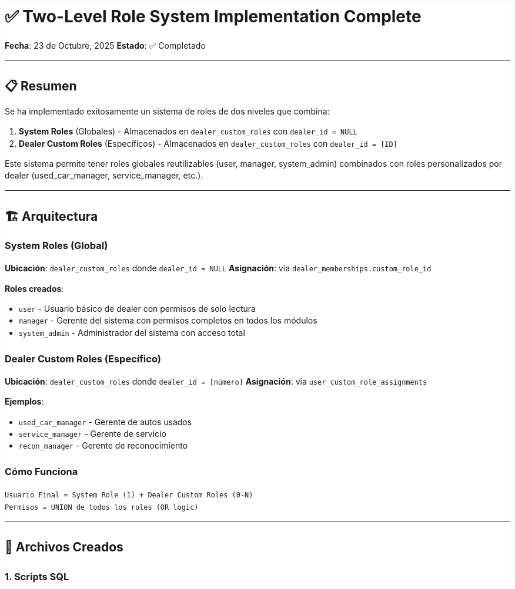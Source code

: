 # ✅ Two-Level Role System Implementation Complete

**Fecha**: 23 de Octubre, 2025
**Estado**: ✅ Completado

---

## 📋 Resumen

Se ha implementado exitosamente un sistema de roles de dos niveles que combina:

1. **System Roles** (Globales) - Almacenados en `dealer_custom_roles` con `dealer_id = NULL`
2. **Dealer Custom Roles** (Específicos) - Almacenados en `dealer_custom_roles` con `dealer_id = [ID]`

Este sistema permite tener roles globales reutilizables (user, manager, system_admin) combinados con roles personalizados por dealer (used_car_manager, service_manager, etc.).

---

## 🏗️ Arquitectura

### System Roles (Global)
**Ubicación**: `dealer_custom_roles` donde `dealer_id = NULL`
**Asignación**: via `dealer_memberships.custom_role_id`

**Roles creados**:
- `user` - Usuario básico de dealer con permisos de solo lectura
- `manager` - Gerente del sistema con permisos completos en todos los módulos
- `system_admin` - Administrador del sistema con acceso total

### Dealer Custom Roles (Específico)
**Ubicación**: `dealer_custom_roles` donde `dealer_id = [número]`
**Asignación**: via `user_custom_role_assignments`

**Ejemplos**:
- `used_car_manager` - Gerente de autos usados
- `service_manager` - Gerente de servicio
- `recon_manager` - Gerente de reconocimiento

### Cómo Funciona
```
Usuario Final = System Role (1) + Dealer Custom Roles (0-N)
Permisos = UNION de todos los roles (OR logic)
```

---

## 📁 Archivos Creados

### 1. Scripts SQL
